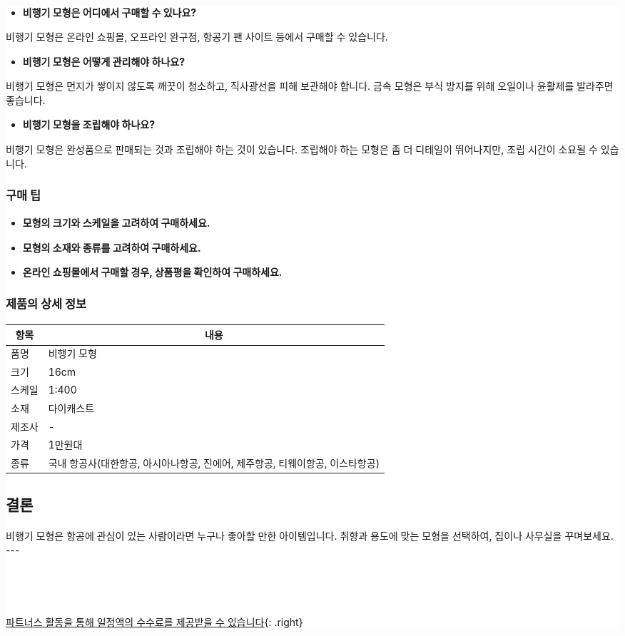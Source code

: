 * **비행기 모형은 어디에서 구매할 수 있나요?**

비행기 모형은 온라인 쇼핑몰, 오프라인 완구점, 항공기 팬 사이트 등에서 구매할 수 있습니다.

* **비행기 모형은 어떻게 관리해야 하나요?**

비행기 모형은 먼지가 쌓이지 않도록 깨끗이 청소하고, 직사광선을 피해 보관해야 합니다. 금속 모형은 부식 방지를 위해 오일이나 윤활제를 발라주면 좋습니다.

* **비행기 모형을 조립해야 하나요?**

비행기 모형은 완성품으로 판매되는 것과 조립해야 하는 것이 있습니다. 조립해야 하는 모형은 좀 더 디테일이 뛰어나지만, 조립 시간이 소요될 수 있습니다.

### 구매 팁

* **모형의 크기와 스케일을 고려하여 구매하세요.**

* **모형의 소재와 종류를 고려하여 구매하세요.**

* **온라인 쇼핑몰에서 구매할 경우, 상품평을 확인하여 구매하세요.**

### 제품의 상세 정보

| 항목 | 내용 |
|---|---|
| 품명 | 비행기 모형 |
| 크기 | 16cm |
| 스케일 | 1:400 |
| 소재 | 다이캐스트 |
| 제조사 | - |
| 가격 | 1만원대 |
| 종류 | 국내 항공사(대한항공, 아시아나항공, 진에어, 제주항공, 티웨이항공, 이스타항공) |

## 결론

비행기 모형은 항공에 관심이 있는 사람이라면 누구나 좋아할 만한 아이템입니다. 취향과 용도에 맞는 모형을 선택하여, 집이나 사무실을 꾸며보세요.
---<br><br><br><br><br> [ 파트너스 활동을 통해 일정액의 수수료를 제공받을 수 있습니다](https://link.coupang.com/a/blsRe7){: .right}